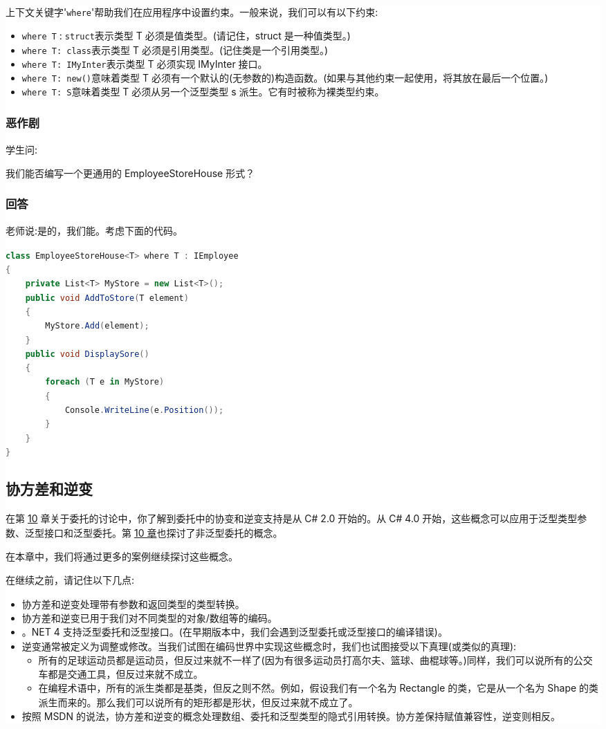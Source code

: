 上下文关键字'`where`'帮助我们在应用程序中设置约束。一般来说，我们可以有以下约束:

*   `where T` : `struct`表示类型 T 必须是值类型。(请记住，struct 是一种值类型。)
*   `where T: class`表示类型 T 必须是引用类型。(记住类是一个引用类型。)
*   `where T: IMyInter`表示类型 T 必须实现 IMyInter 接口。
*   `where T: new()`意味着类型 T 必须有一个默认的(无参数的)构造函数。(如果与其他约束一起使用，将其放在最后一个位置。)
*   `where T: S`意味着类型 T 必须从另一个泛型类型 s 派生。它有时被称为裸类型约束。

### 恶作剧

学生问:

我们能否编写一个更通用的 EmployeeStoreHouse 形式？

### 回答

老师说:是的，我们能。考虑下面的代码。

```cs
class EmployeeStoreHouse<T> where T : IEmployee
{
    private List<T> MyStore = new List<T>();
    public void AddToStore(T element)
    {
        MyStore.Add(element);
    }
    public void DisplaySore()
    {
        foreach (T e in MyStore)
        {
            Console.WriteLine(e.Position());
        }
    }
}

```

## 协方差和逆变

在第 [10](10.html) 章关于委托的讨论中，你了解到委托中的协变和逆变支持是从 C# 2.0 开始的。从 C# 4.0 开始，这些概念可以应用于泛型类型参数、泛型接口和泛型委托。第 [10 章](10.html)也探讨了非泛型委托的概念。

在本章中，我们将通过更多的案例继续探讨这些概念。

在继续之前，请记住以下几点:

*   协方差和逆变处理带有参数和返回类型的类型转换。
*   协方差和逆变已用于我们对不同类型的对象/数组等的编码。
*   。NET 4 支持泛型委托和泛型接口。(在早期版本中，我们会遇到泛型委托或泛型接口的编译错误)。
*   逆变通常被定义为调整或修改。当我们试图在编码世界中实现这些概念时，我们也试图接受以下真理(或类似的真理):
    *   所有的足球运动员都是运动员，但反过来就不一样了(因为有很多运动员打高尔夫、篮球、曲棍球等。)同样，我们可以说所有的公交车都是交通工具，但反过来就不成立。
    *   在编程术语中，所有的派生类都是基类，但反之则不然。例如，假设我们有一个名为 Rectangle 的类，它是从一个名为 Shape 的类派生而来的。那么我们可以说所有的矩形都是形状，但反过来就不成立了。
*   按照 MSDN 的说法，协方差和逆变的概念处理数组、委托和泛型类型的隐式引用转换。协方差保持赋值兼容性，逆变则相反。
